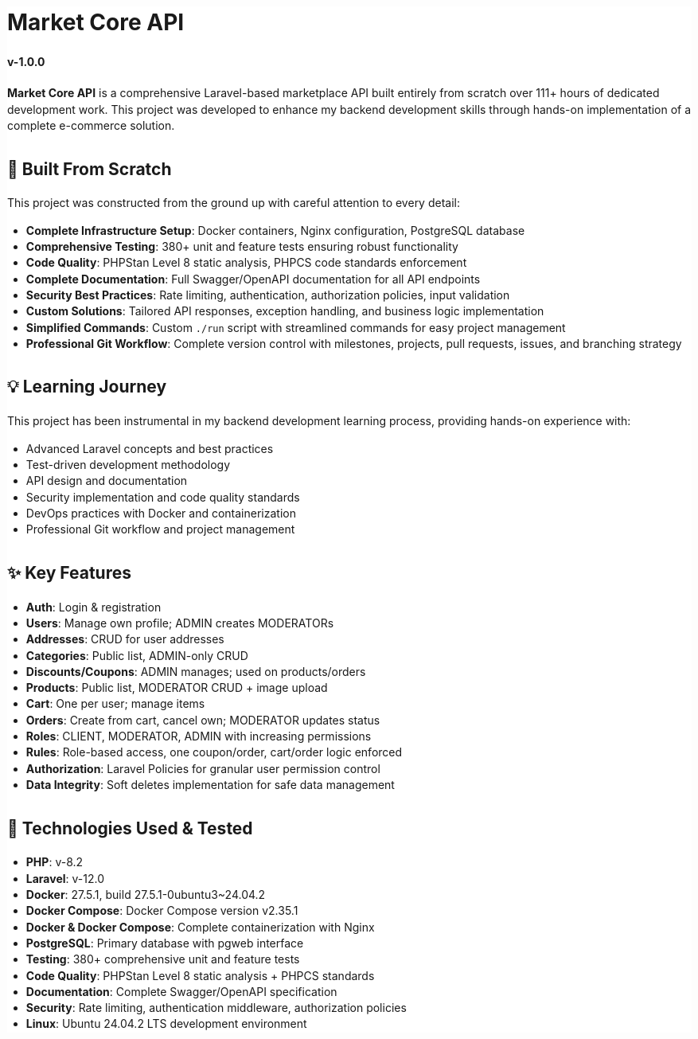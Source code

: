 # Market Core API

#### v-1.0.0

**Market Core API** is a comprehensive Laravel-based marketplace API built entirely from scratch over 111+ hours of dedicated development work. This project was developed to enhance my backend development skills through hands-on implementation of a complete e-commerce solution.

## 🔧 Built From Scratch
This project was constructed from the ground up with careful attention to every detail:
- **Complete Infrastructure Setup**: Docker containers, Nginx configuration, PostgreSQL database
- **Comprehensive Testing**: 380+ unit and feature tests ensuring robust functionality
- **Code Quality**: PHPStan Level 8 static analysis, PHPCS code standards enforcement
- **Complete Documentation**: Full Swagger/OpenAPI documentation for all API endpoints
- **Security Best Practices**: Rate limiting, authentication, authorization policies, input validation
- **Custom Solutions**: Tailored API responses, exception handling, and business logic implementation
- **Simplified Commands**: Custom `./run` script with streamlined commands for easy project management
- **Professional Git Workflow**: Complete version control with milestones, projects, pull requests, issues, and branching strategy

## 💡 Learning Journey
This project has been instrumental in my backend development learning process, providing hands-on experience with:
- Advanced Laravel concepts and best practices
- Test-driven development methodology
- API design and documentation
- Security implementation and code quality standards
- DevOps practices with Docker and containerization
- Professional Git workflow and project management

## ✨ Key Features
- **Auth**: Login & registration
- **Users**: Manage own profile; ADMIN creates MODERATORs
- **Addresses**: CRUD for user addresses
- **Categories**: Public list, ADMIN-only CRUD
- **Discounts/Coupons**: ADMIN manages; used on products/orders
- **Products**: Public list, MODERATOR CRUD + image upload
- **Cart**: One per user; manage items
- **Orders**: Create from cart, cancel own; MODERATOR updates status
- **Roles**: CLIENT, MODERATOR, ADMIN with increasing permissions
- **Rules**: Role-based access, one coupon/order, cart/order logic enforced
- **Authorization**: Laravel Policies for granular user permission control
- **Data Integrity**: Soft deletes implementation for safe data management

## 🧰 Technologies Used & Tested
- **PHP**: v-8.2
- **Laravel**: v-12.0
- **Docker**: 27.5.1, build 27.5.1-0ubuntu3~24.04.2
- **Docker Compose**: Docker Compose version v2.35.1
- **Docker & Docker Compose**: Complete containerization with Nginx
- **PostgreSQL**: Primary database with pgweb interface
- **Testing**: 380+ comprehensive unit and feature tests
- **Code Quality**: PHPStan Level 8 static analysis + PHPCS standards
- **Documentation**: Complete Swagger/OpenAPI specification
- **Security**: Rate limiting, authentication middleware, authorization policies
- **Linux**: Ubuntu 24.04.2 LTS development environment
